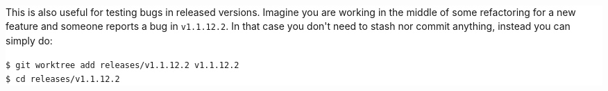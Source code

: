 This is also useful for testing bugs in released versions. Imagine you are working in the middle of some refactoring for a new feature and someone reports a bug in `v1.1.12.2`. In that case you don't need to stash nor commit anything, instead you can simply do:

```
$ git worktree add releases/v1.1.12.2 v1.1.12.2
$ cd releases/v1.1.12.2
```
